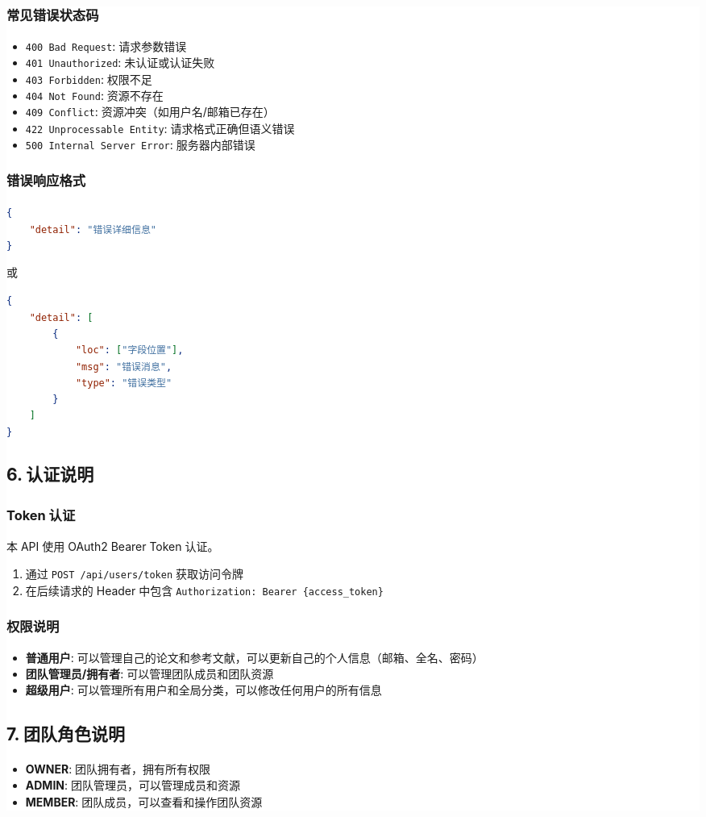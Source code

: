 ### 常见错误状态码

- `400 Bad Request`: 请求参数错误
- `401 Unauthorized`: 未认证或认证失败
- `403 Forbidden`: 权限不足
- `404 Not Found`: 资源不存在
- `409 Conflict`: 资源冲突（如用户名/邮箱已存在）
- `422 Unprocessable Entity`: 请求格式正确但语义错误
- `500 Internal Server Error`: 服务器内部错误

### 错误响应格式

```json
{
    "detail": "错误详细信息"
}
```

或

```json
{
    "detail": [
        {
            "loc": ["字段位置"],
            "msg": "错误消息",
            "type": "错误类型"
        }
    ]
}
```

## 6. 认证说明

### Token 认证

本 API 使用 OAuth2 Bearer Token 认证。

1. 通过 `POST /api/users/token` 获取访问令牌
2. 在后续请求的 Header 中包含 `Authorization: Bearer {access_token}`

### 权限说明

- **普通用户**: 可以管理自己的论文和参考文献，可以更新自己的个人信息（邮箱、全名、密码）
- **团队管理员/拥有者**: 可以管理团队成员和团队资源
- **超级用户**: 可以管理所有用户和全局分类，可以修改任何用户的所有信息

## 7. 团队角色说明

- **OWNER**: 团队拥有者，拥有所有权限
- **ADMIN**: 团队管理员，可以管理成员和资源
- **MEMBER**: 团队成员，可以查看和操作团队资源
